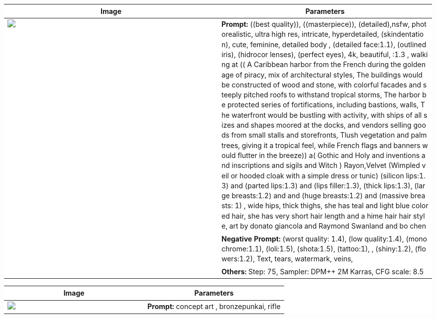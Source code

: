 <table style="width:100%">
<thead>
<tr>
<th style="width:50%" align="center" >Image</th>
<th style="width:50%" align="center">Parameters</th>
</tr>
</thead>
<tbody>
<tr>
<td style="word-break: break-all;" align="left" rowspan="3"><img src="https://image.civitai.com/xG1nkqKTMzGDvpLrqFT7WA/7c10a2f5-9c2a-41ed-929b-b6361405f1f8/width=1536/7c10a2f5-9c2a-41ed-929b-b6361405f1f8.jpeg"></td>
<td style="word-break: break-all;" align="left" colspan="1"><b>Prompt:</b> ((best quality)), ((masterpiece)), (detailed),nsfw, photorealistic, ultra high res, intricate, hyperdetailed, (skindentation),
cute, feminine,  detailed body , (detailed face:1.1), (outlined iris),  (hidrocor lenses), (perfect eyes),
4k, beautiful,  <lora:eyeLora_eyesV10:0.4>:1.3 ,  
<lyco:bimbostyleFourULycoris:0.75>
walking
at 
(( A Caribbean harbor from the French during the golden age of piracy, mix of architectural styles, The buildings would be constructed of wood and stone, with colorful facades and steeply pitched roofs to withstand tropical storms, The harbor  be protected  series of fortifications, including bastions, walls, The waterfront would be bustling with activity, with ships of all sizes and shapes moored at the docks, and vendors selling goods from small stalls and storefronts, Tlush vegetation and palm trees, giving it a tropical feel, while French flags and banners would flutter in the breeze))
a( Gothic and Holy and inventions and inscriptions and sigils and Witch )
Rayon,Velvet 
(Wimpled veil or hooded cloak with a simple dress or tunic)
 (silicon lips:1.3) and (parted lips:1.3) and (lips filler:1.3), (thick lips:1.3),
(large breasts:1.2)  and  and (huge breasts:1.2)  and (massive breasts: 1)  , 
wide hips, thick thighs, 
she has teal and light blue  colored hair,
 she has very short hair length and a hime hair hair style,
art by donato giancola and Raymond Swanland and bo chen </td>
</tr>
<tr>
<td style="word-break: break-all;" align="left"><b>Negative Prompt:</b> (worst quality: 1.4), (low quality:1.4), (monochrome:1.1), (loli:1.5), (shota:1.5), (tattoo:1), , (shiny:1.2), (flowers:1.2), Text, tears, watermark, veins, </td>
</tr>
<tr>
<td style="word-break: break-all;" align="left"><b>Others:</b> Step: 75, Sampler: DPM++ 2M Karras, CFG scale: 8.5 </td>
</tr>
</tbody>
</table>





<table style="width:100%">
<thead>
<tr>
<th style="width:50%" align="center" >Image</th>
<th style="width:50%" align="center">Parameters</th>
</tr>
</thead>
<tbody>
<tr>
<td style="word-break: break-all;" align="left" rowspan="3"><img src="https://image.civitai.com/xG1nkqKTMzGDvpLrqFT7WA/fb1da975-f6cd-4986-82a0-f33569684800/width=1024/fb1da975-f6cd-4986-82a0-f33569684800.jpeg"></td>
<td style="word-break: break-all;" align="left" colspan="1"><b>Prompt:</b> concept art <lora:bronzepunkai:.9>, bronzepunkai, rifle </td>
</tr>
<tr>